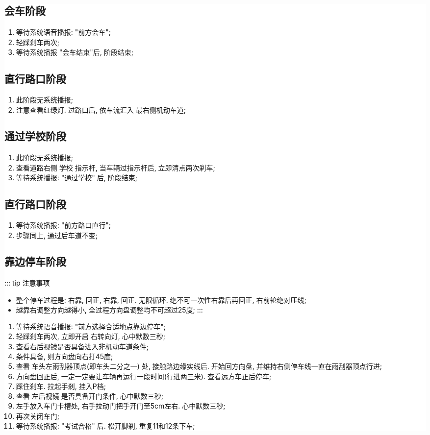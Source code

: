 ## 会车阶段
1. 等待系统语音播报: "前方会车";
2. 轻踩刹车两次;
3. 等待系统播报 "会车结束"后, 阶段结束;

## 直行路口阶段
1. 此阶段无系统播报;
2. 注意查看红绿灯. 过路口后, 依车流汇入 最右侧机动车道;

## 通过学校阶段
1. 此阶段无系统播报;
2. 查看道路右侧 学校 指示杆, 当车辆过指示杆后, 立即清点两次刹车;
3. 等待系统播报: "通过学校" 后, 阶段结束;

## 直行路口阶段
1. 等待系统播报: "前方路口直行";
2. 步骤同上, 通过后车道不变;

## 靠边停车阶段
::: tip 注意事项
* 整个停车过程是: 右靠, 回正, 右靠, 回正. 无限循环. 绝不可一次性右靠后再回正, 右前轮绝对压线;
* 越靠右调整方向越得小, 全过程方向盘调整均不可超过25度;
:::

1. 等待系统语音播报: "前方选择合适地点靠边停车";
2. 轻踩刹车两次, 立即开启 右转向灯, 心中默数三秒;
3. 查看右后视镜是否具备进入非机动车道条件;
4. 条件具备, 则方向盘向右打45度;
5. 查看 车头左雨刮器顶点(即车头二分之一) 处, 接触路边缘实线后. 开始回方向盘, 并维持右侧停车线一直在雨刮器顶点行进;
6. 方向盘回正后, 一定一定要让车辆再运行一段时间(行进两三米). 查看远方车正后停车;
7. 踩住刹车. 拉起手刹, 挂入P档;
8. 查看 左后视镜 是否具备开门条件, 心中默数三秒;
9. 左手放入车门卡槽处, 右手拉动门把手开门至5cm左右. 心中默数三秒;
10. 再次关闭车门;
11. 等待系统播报: "考试合格" 后. 松开脚刹, 重复11和12条下车;
